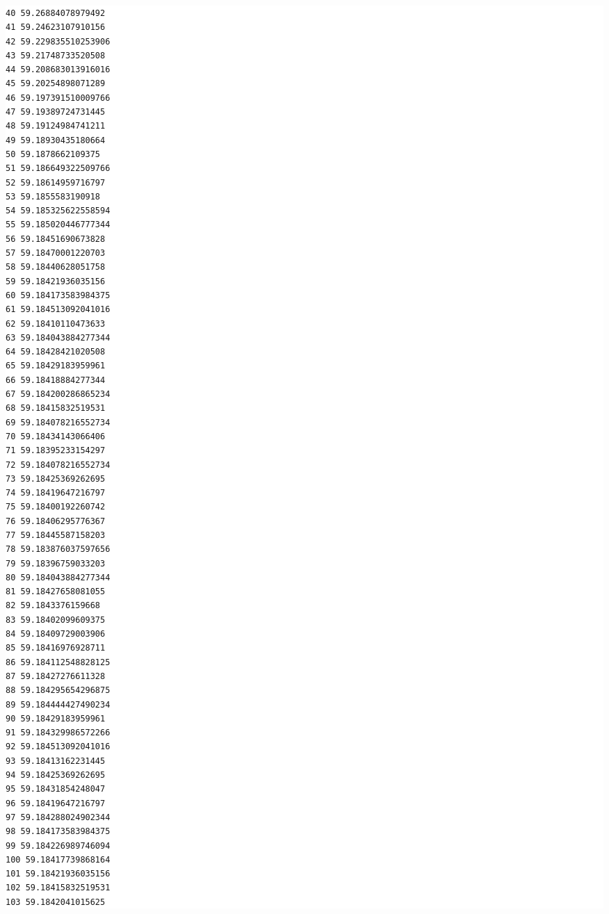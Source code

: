     40 59.26884078979492
    41 59.24623107910156
    42 59.229835510253906
    43 59.21748733520508
    44 59.208683013916016
    45 59.20254898071289
    46 59.197391510009766
    47 59.19389724731445
    48 59.19124984741211
    49 59.18930435180664
    50 59.1878662109375
    51 59.186649322509766
    52 59.18614959716797
    53 59.1855583190918
    54 59.185325622558594
    55 59.185020446777344
    56 59.18451690673828
    57 59.18470001220703
    58 59.18440628051758
    59 59.18421936035156
    60 59.184173583984375
    61 59.184513092041016
    62 59.18410110473633
    63 59.184043884277344
    64 59.18428421020508
    65 59.18429183959961
    66 59.18418884277344
    67 59.184200286865234
    68 59.18415832519531
    69 59.184078216552734
    70 59.18434143066406
    71 59.18395233154297
    72 59.184078216552734
    73 59.18425369262695
    74 59.18419647216797
    75 59.18400192260742
    76 59.18406295776367
    77 59.18445587158203
    78 59.183876037597656
    79 59.18396759033203
    80 59.184043884277344
    81 59.18427658081055
    82 59.1843376159668
    83 59.18402099609375
    84 59.18409729003906
    85 59.18416976928711
    86 59.184112548828125
    87 59.18427276611328
    88 59.184295654296875
    89 59.184444427490234
    90 59.18429183959961
    91 59.184329986572266
    92 59.184513092041016
    93 59.18413162231445
    94 59.18425369262695
    95 59.18431854248047
    96 59.18419647216797
    97 59.184288024902344
    98 59.184173583984375
    99 59.184226989746094
    100 59.18417739868164
    101 59.18421936035156
    102 59.18415832519531
    103 59.1842041015625